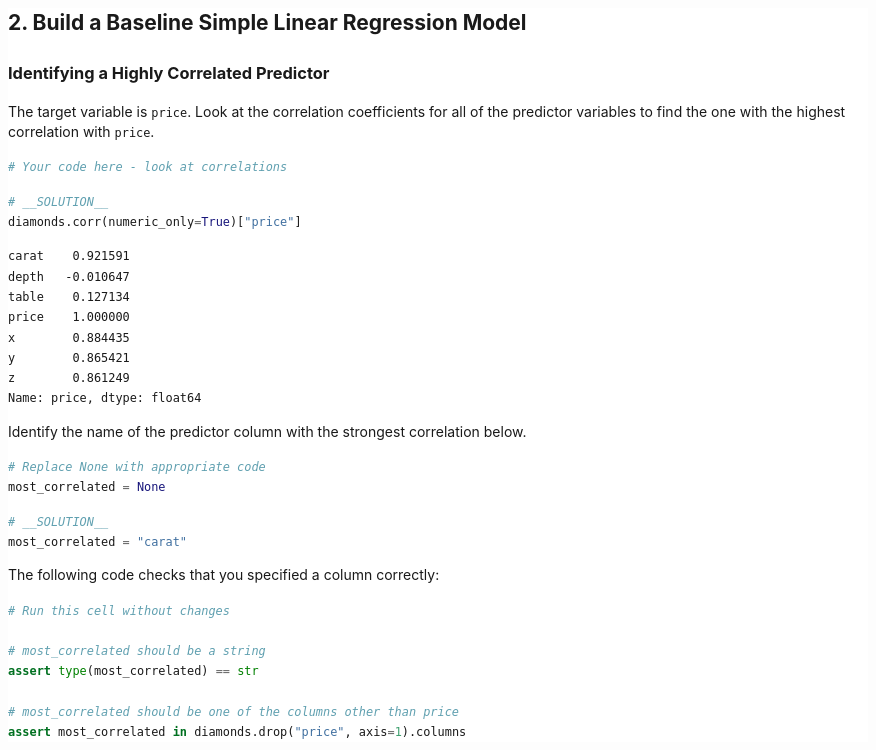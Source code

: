 

## 2. Build a Baseline Simple Linear Regression Model

### Identifying a Highly Correlated Predictor

The target variable is `price`. Look at the correlation coefficients for all of the predictor variables to find the one with the highest correlation with `price`.


```python
# Your code here - look at correlations

```


```python
# __SOLUTION__
diamonds.corr(numeric_only=True)["price"]
```




    carat    0.921591
    depth   -0.010647
    table    0.127134
    price    1.000000
    x        0.884435
    y        0.865421
    z        0.861249
    Name: price, dtype: float64



Identify the name of the predictor column with the strongest correlation below.


```python
# Replace None with appropriate code
most_correlated = None
```


```python
# __SOLUTION__
most_correlated = "carat"
```

The following code checks that you specified a column correctly:


```python
# Run this cell without changes

# most_correlated should be a string
assert type(most_correlated) == str

# most_correlated should be one of the columns other than price
assert most_correlated in diamonds.drop("price", axis=1).columns
```
